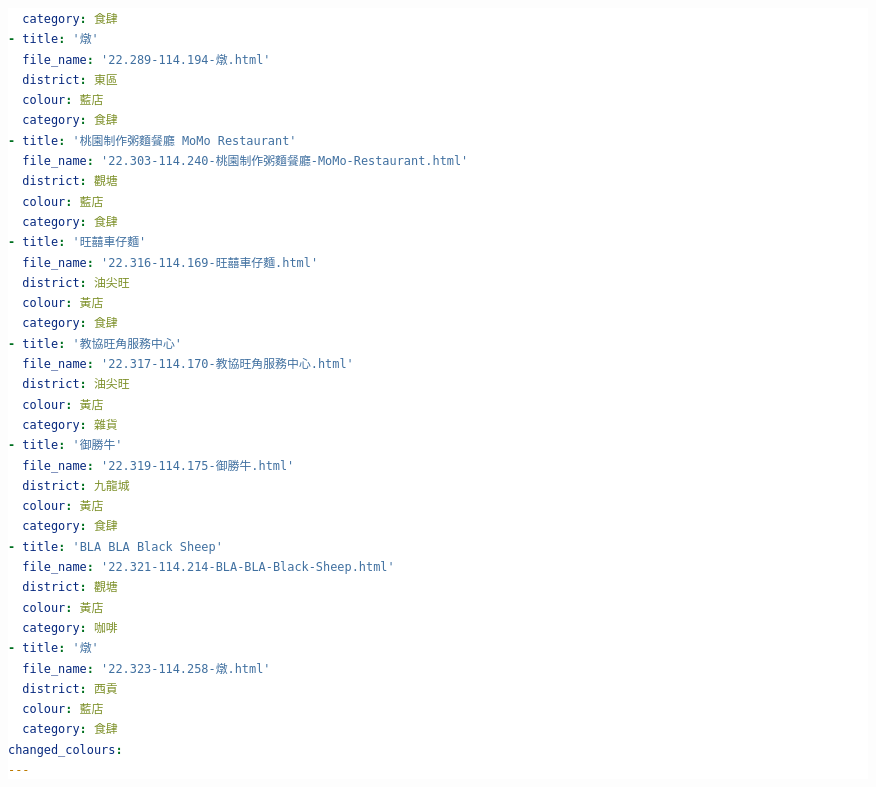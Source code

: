 ```yaml
  category: 食肆
- title: '燉'
  file_name: '22.289-114.194-燉.html'
  district: 東區
  colour: 藍店
  category: 食肆
- title: '桃園制作粥麵餐廳 MoMo Restaurant'
  file_name: '22.303-114.240-桃園制作粥麵餐廳-MoMo-Restaurant.html'
  district: 觀塘
  colour: 藍店
  category: 食肆
- title: '旺囍車仔麵'
  file_name: '22.316-114.169-旺囍車仔麵.html'
  district: 油尖旺
  colour: 黃店
  category: 食肆
- title: '教協旺角服務中心'
  file_name: '22.317-114.170-教協旺角服務中心.html'
  district: 油尖旺
  colour: 黃店
  category: 雜貨
- title: '御勝牛'
  file_name: '22.319-114.175-御勝牛.html'
  district: 九龍城
  colour: 黃店
  category: 食肆
- title: 'BLA BLA Black Sheep'
  file_name: '22.321-114.214-BLA-BLA-Black-Sheep.html'
  district: 觀塘
  colour: 黃店
  category: 咖啡
- title: '燉'
  file_name: '22.323-114.258-燉.html'
  district: 西貢
  colour: 藍店
  category: 食肆
changed_colours:
---
```

